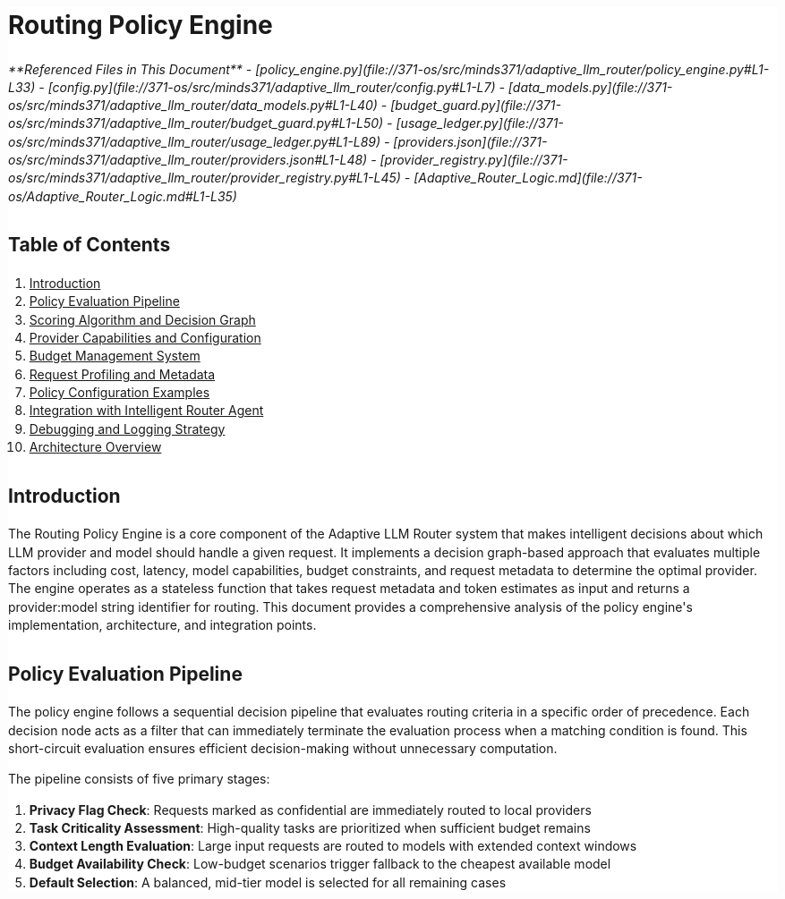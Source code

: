 # Routing Policy Engine

<cite>
**Referenced Files in This Document**   
- [policy_engine.py](file://371-os/src/minds371/adaptive_llm_router/policy_engine.py#L1-L33)
- [config.py](file://371-os/src/minds371/adaptive_llm_router/config.py#L1-L7)
- [data_models.py](file://371-os/src/minds371/adaptive_llm_router/data_models.py#L1-L40)
- [budget_guard.py](file://371-os/src/minds371/adaptive_llm_router/budget_guard.py#L1-L50)
- [usage_ledger.py](file://371-os/src/minds371/adaptive_llm_router/usage_ledger.py#L1-L89)
- [providers.json](file://371-os/src/minds371/adaptive_llm_router/providers.json#L1-L48)
- [provider_registry.py](file://371-os/src/minds371/adaptive_llm_router/provider_registry.py#L1-L45)
- [Adaptive_Router_Logic.md](file://371-os/Adaptive_Router_Logic.md#L1-L35)
</cite>

## Table of Contents
1. [Introduction](#introduction)
2. [Policy Evaluation Pipeline](#policy-evaluation-pipeline)
3. [Scoring Algorithm and Decision Graph](#scoring-algorithm-and-decision-graph)
4. [Provider Capabilities and Configuration](#provider-capabilities-and-configuration)
5. [Budget Management System](#budget-management-system)
6. [Request Profiling and Metadata](#request-profiling-and-metadata)
7. [Policy Configuration Examples](#policy-configuration-examples)
8. [Integration with Intelligent Router Agent](#integration-with-intelligent-router-agent)
9. [Debugging and Logging Strategy](#debugging-and-logging-strategy)
10. [Architecture Overview](#architecture-overview)

## Introduction
The Routing Policy Engine is a core component of the Adaptive LLM Router system that makes intelligent decisions about which LLM provider and model should handle a given request. It implements a decision graph-based approach that evaluates multiple factors including cost, latency, model capabilities, budget constraints, and request metadata to determine the optimal provider. The engine operates as a stateless function that takes request metadata and token estimates as input and returns a provider:model string identifier for routing. This document provides a comprehensive analysis of the policy engine's implementation, architecture, and integration points.

## Policy Evaluation Pipeline
The policy engine follows a sequential decision pipeline that evaluates routing criteria in a specific order of precedence. Each decision node acts as a filter that can immediately terminate the evaluation process when a matching condition is found. This short-circuit evaluation ensures efficient decision-making without unnecessary computation.

The pipeline consists of five primary stages:
1. **Privacy Flag Check**: Requests marked as confidential are immediately routed to local providers
2. **Task Criticality Assessment**: High-quality tasks are prioritized when sufficient budget remains
3. **Context Length Evaluation**: Large input requests are routed to models with extended context windows
4. **Budget Availability Check**: Low-budget scenarios trigger fallback to the cheapest available model
5. **Default Selection**: A balanced, mid-tier model is selected for all remaining cases
